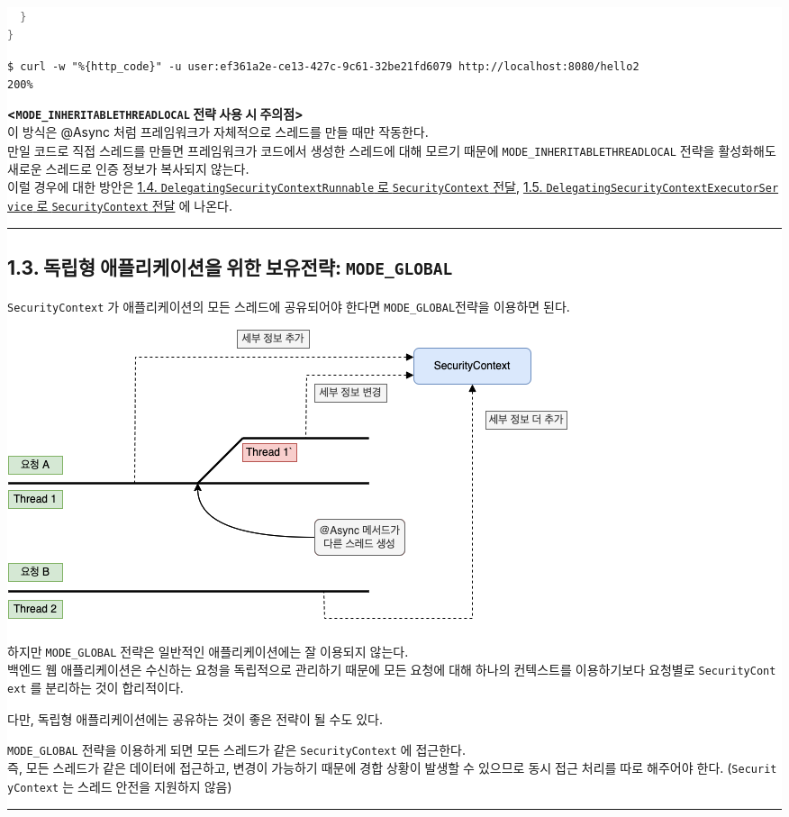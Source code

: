 ```java
  }
}
```

```shell
$ curl -w "%{http_code}" -u user:ef361a2e-ce13-427c-9c61-32be21fd6079 http://localhost:8080/hello2
200%
```


**<`MODE_INHERITABLETHREADLOCAL` 전략 사용 시 주의점>**  
이 방식은 @Async 처럼 프레임워크가 자체적으로 스레드를 만들 때만 작동한다.  
만일 코드로 직접 스레드를 만들면 프레임워크가 코드에서 생성한 스레드에 대해 모르기 때문에 `MODE_INHERITABLETHREADLOCAL` 전략을 활성화해도 새로운 스레드로 인증 정보가 복사되지 않는다.  
이럴 경우에 대한 방안은 [1.4. `DelegatingSecurityContextRunnable` 로 `SecurityContext` 전달](#14-delegatingsecuritycontextrunnable-로-securitycontext-전달), [1.5. `DelegatingSecurityContextExecutorService` 로 `SecurityContext` 전달](#15-delegatingsecuritycontextexecutorservice-로-securitycontext-전달) 에 나온다.

---

## 1.3. 독립형 애플리케이션을 위한 보유전략: `MODE_GLOBAL`

`SecurityContext` 가 애플리케이션의 모든 스레드에 공유되어야 한다면 `MODE_GLOBAL`전략을 이용하면 된다.

![MODE_GLOBAL](/assets/img/dev/2023/1126/mode_global.png)

하지만 `MODE_GLOBAL` 전략은 일반적인 애플리케이션에는 잘 이용되지 않는다.  
백엔드 웹 애플리케이션은 수신하는 요청을 독립적으로 관리하기 때문에 모든 요청에 대해 하나의 컨텍스트를 이용하기보다 요청별로 `SecurityContext` 를 분리하는 것이 합리적이다.

다만, 독립형 애플리케이션에는 공유하는 것이 좋은 전략이 될 수도 있다.

`MODE_GLOBAL` 전략을 이용하게 되면 모든 스레드가 같은 `SecurityContext` 에 접근한다.   
즉, 모든 스레드가 같은 데이터에 접근하고, 변경이 가능하기 때문에 경합 상황이 발생할 수 있으므로 동시 접근 처리를 따로 해주어야 한다. (`SecurityContext` 는 스레드 안전을 지원하지 않음)

---

